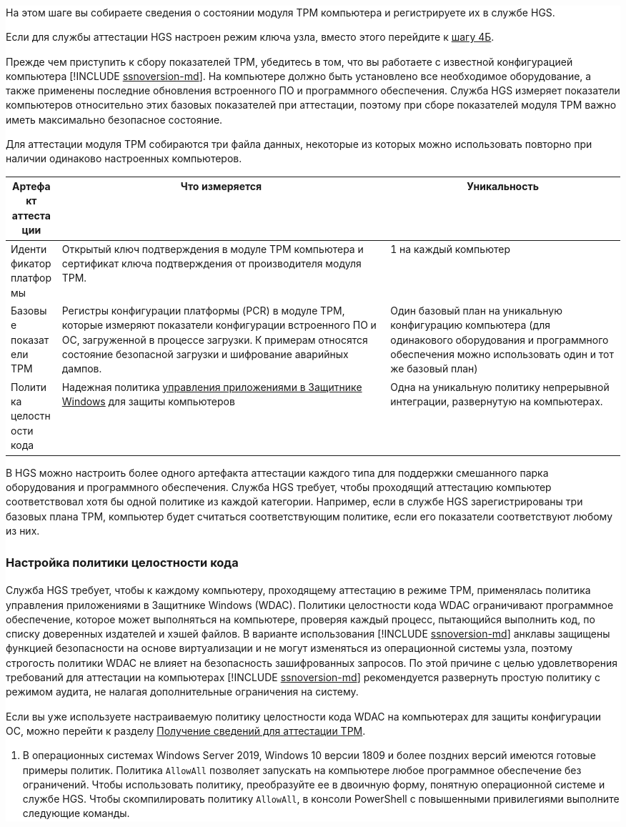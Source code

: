 На этом шаге вы собираете сведения о состоянии модуля TPM компьютера и регистрируете их в службе HGS.

Если для службы аттестации HGS настроен режим ключа узла, вместо этого перейдите к [шагу 4Б](#step-4b-register-a-computer-in-host-key-mode).

Прежде чем приступить к сбору показателей TPM, убедитесь в том, что вы работаете с известной конфигурацией компьютера [!INCLUDE [ssnoversion-md](../../../includes/ssnoversion-md.md)].
На компьютере должно быть установлено все необходимое оборудование, а также применены последние обновления встроенного ПО и программного обеспечения.
Служба HGS измеряет показатели компьютеров относительно этих базовых показателей при аттестации, поэтому при сборе показателей модуля TPM важно иметь максимально безопасное состояние.

Для аттестации модуля TPM собираются три файла данных, некоторые из которых можно использовать повторно при наличии одинаково настроенных компьютеров.

| Артефакт аттестации | Что измеряется | Уникальность |
| -------------------- | ---------------- | ---------- |
| Идентификатор платформы  | Открытый ключ подтверждения в модуле TPM компьютера и сертификат ключа подтверждения от производителя модуля TPM. | 1 на каждый компьютер |
| Базовые показатели TPM | Регистры конфигурации платформы (PCR) в модуле TPM, которые измеряют показатели конфигурации встроенного ПО и ОС, загруженной в процессе загрузки. К примерам относятся состояние безопасной загрузки и шифрование аварийных дампов. | Один базовый план на уникальную конфигурацию компьютера (для одинакового оборудования и программного обеспечения можно использовать один и тот же базовый план) |
| Политика целостности кода | Надежная политика [управления приложениями в Защитнике Windows](https://docs.microsoft.com/windows/security/threat-protection/windows-defender-application-control/windows-defender-application-control) для защиты компьютеров | Одна на уникальную политику непрерывной интеграции, развернутую на компьютерах. |

В HGS можно настроить более одного артефакта аттестации каждого типа для поддержки смешанного парка оборудования и программного обеспечения.
Служба HGS требует, чтобы проходящий аттестацию компьютер соответствовал хотя бы одной политике из каждой категории.
Например, если в службе HGS зарегистрированы три базовых плана TPM, компьютер будет считаться соответствующим политике, если его показатели соответствуют любому из них.

### <a name="configure-a-code-integrity-policy"></a>Настройка политики целостности кода

Служба HGS требует, чтобы к каждому компьютеру, проходящему аттестацию в режиме TPM, применялась политика управления приложениями в Защитнике Windows (WDAC).
Политики целостности кода WDAC ограничивают программное обеспечение, которое может выполняться на компьютере, проверяя каждый процесс, пытающийся выполнить код, по списку доверенных издателей и хэшей файлов.
В варианте использования [!INCLUDE [ssnoversion-md](../../../includes/ssnoversion-md.md)] анклавы защищены функцией безопасности на основе виртуализации и не могут изменяться из операционной системы узла, поэтому строгость политики WDAC не влияет на безопасность зашифрованных запросов.
По этой причине с целью удовлетворения требований для аттестации на компьютерах [!INCLUDE [ssnoversion-md](../../../includes/ssnoversion-md.md)] рекомендуется развернуть простую политику с режимом аудита, не налагая дополнительные ограничения на систему.

Если вы уже используете настраиваемую политику целостности кода WDAC на компьютерах для защиты конфигурации ОС, можно перейти к разделу [Получение сведений для аттестации TPM](#collect-tpm-attestation-information).

1. В операционных системах Windows Server 2019, Windows 10 версии 1809 и более поздних версий имеются готовые примеры политик. Политика `AllowAll` позволяет запускать на компьютере любое программное обеспечение без ограничений. Чтобы использовать политику, преобразуйте ее в двоичную форму, понятную операционной системе и службе HGS. Чтобы скомпилировать политику `AllowAll`, в консоли PowerShell с повышенными привилегиями выполните следующие команды.
